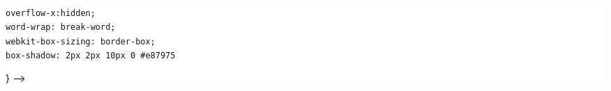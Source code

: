    overflow-x:hidden;
    word-wrap: break-word;
    webkit-box-sizing: border-box;
    box-shadow: 2px 2px 10px 0 #e87975
}
--></style>
